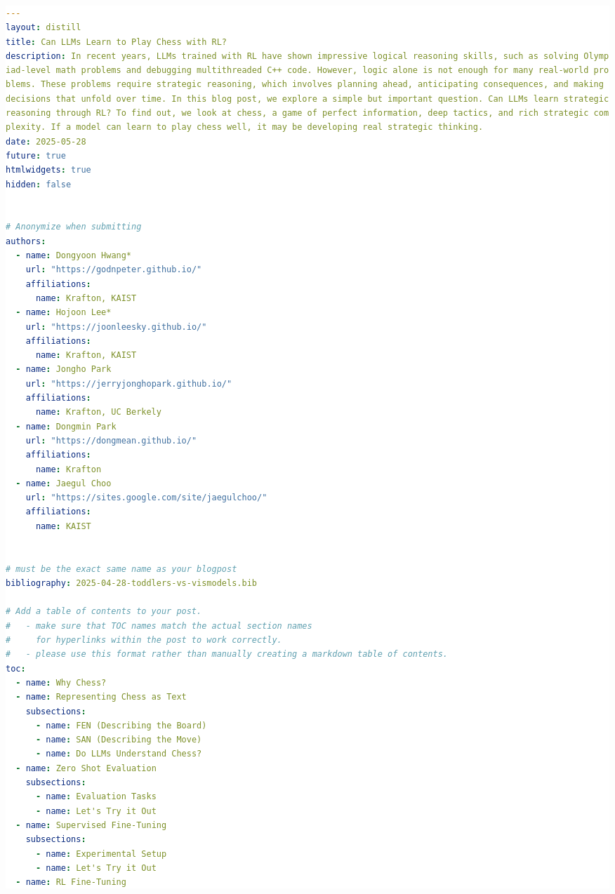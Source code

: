 ```yaml
---
layout: distill
title: Can LLMs Learn to Play Chess with RL?
description: In recent years, LLMs trained with RL have shown impressive logical reasoning skills, such as solving Olympiad-level math problems and debugging multithreaded C++ code. However, logic alone is not enough for many real-world problems. These problems require strategic reasoning, which involves planning ahead, anticipating consequences, and making decisions that unfold over time. In this blog post, we explore a simple but important question. Can LLMs learn strategic reasoning through RL? To find out, we look at chess, a game of perfect information, deep tactics, and rich strategic complexity. If a model can learn to play chess well, it may be developing real strategic thinking.
date: 2025-05-28
future: true
htmlwidgets: true
hidden: false


# Anonymize when submitting
authors:
  - name: Dongyoon Hwang*
    url: "https://godnpeter.github.io/"
    affiliations:
      name: Krafton, KAIST
  - name: Hojoon Lee*
    url: "https://joonleesky.github.io/"
    affiliations:
      name: Krafton, KAIST
  - name: Jongho Park
    url: "https://jerryjonghopark.github.io/"
    affiliations:
      name: Krafton, UC Berkely
  - name: Dongmin Park
    url: "https://dongmean.github.io/"
    affiliations:
      name: Krafton
  - name: Jaegul Choo
    url: "https://sites.google.com/site/jaegulchoo/"
    affiliations:
      name: KAIST


# must be the exact same name as your blogpost
bibliography: 2025-04-28-toddlers-vs-vismodels.bib

# Add a table of contents to your post.
#   - make sure that TOC names match the actual section names
#     for hyperlinks within the post to work correctly. 
#   - please use this format rather than manually creating a markdown table of contents.
toc:
  - name: Why Chess?
  - name: Representing Chess as Text
    subsections:
      - name: FEN (Describing the Board)
      - name: SAN (Describing the Move)
      - name: Do LLMs Understand Chess?
  - name: Zero Shot Evaluation
    subsections:
      - name: Evaluation Tasks
      - name: Let's Try it Out
  - name: Supervised Fine-Tuning
    subsections:
      - name: Experimental Setup
      - name: Let's Try it Out
  - name: RL Fine-Tuning
```
